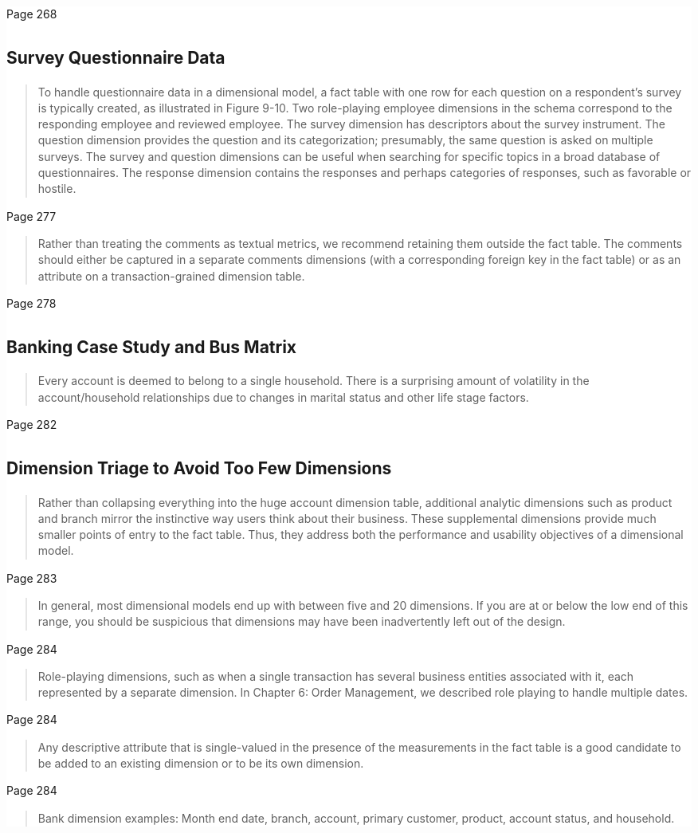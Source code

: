 Page 268  

## Survey Questionnaire Data

> To handle questionnaire data in a dimensional model, a fact table with one row for each question on a respondent’s survey is typically created, as illustrated in Figure 9-10. Two role-playing employee dimensions in the schema correspond to the responding employee and reviewed employee. The survey dimension has descriptors about the survey instrument. The question dimension provides the question and its categorization; presumably, the same question is asked on multiple surveys. The survey and question dimensions can be useful when searching for specific topics in a broad database of questionnaires. The response dimension contains the responses and perhaps categories of responses, such as favorable or hostile.

Page 277  

> Rather than treating the comments as textual metrics, we recommend retaining them outside the fact table. The comments should either be captured in a separate comments dimensions (with a corresponding foreign key in the fact table) or as an attribute on a transaction-grained dimension table.

Page 278  

## Banking Case Study and Bus Matrix

> Every account is deemed to belong to a single household. There is a surprising amount of volatility in the account/household relationships due to changes in marital status and other life stage factors.

Page 282  

## Dimension Triage to Avoid Too Few Dimensions

> Rather than collapsing everything into the huge account dimension table, additional analytic dimensions such as product and branch mirror the instinctive way users think about their business. These supplemental dimensions provide much smaller points of entry to the fact table. Thus, they address both the performance and usability objectives of a dimensional model.

Page 283  

> In general, most dimensional models end up with between five and 20 dimensions. If you are at or below the low end of this range, you should be suspicious that dimensions may have been inadvertently left out of the design.

Page 284  

> Role-playing dimensions, such as when a single transaction has several business entities associated with it, each represented by a separate dimension. In Chapter 6: Order Management, we described role playing to handle multiple dates.

Page 284  

> Any descriptive attribute that is single-valued in the presence of the measurements in the fact table is a good candidate to be added to an existing dimension or to be its own dimension.

Page 284  

> Bank dimension examples: Month end date, branch, account, primary customer, product, account status, and household.
